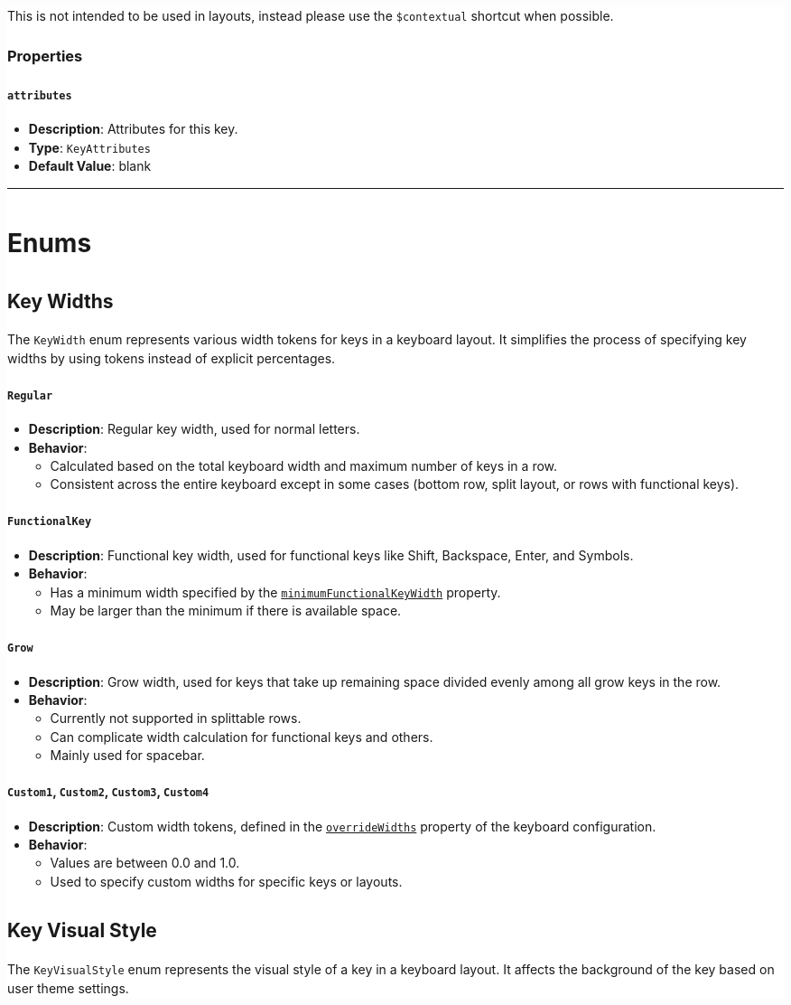 This is not intended to be used in layouts, instead please use the `$contextual` shortcut when possible.

### Properties

#### `attributes`
*   **Description**: Attributes for this key.
*   **Type**: `KeyAttributes`
*   **Default Value**: blank


--- --- ---

# Enums

## Key Widths

The `KeyWidth` enum represents various width tokens for keys in a keyboard layout. It simplifies the process of specifying key widths by using tokens instead of explicit percentages.

#### `Regular`
*   **Description**: Regular key width, used for normal letters.
*   **Behavior**:
    *   Calculated based on the total keyboard width and maximum number of keys in a row.
    *   Consistent across the entire keyboard except in some cases (bottom row, split layout, or rows with functional keys).

#### `FunctionalKey`
*   **Description**: Functional key width, used for functional keys like Shift, Backspace, Enter, and Symbols.
*   **Behavior**:
    *   Has a minimum width specified by the [`minimumFunctionalKeyWidth`](#minimumfunctionalkeywidth) property.
    *   May be larger than the minimum if there is available space.

#### `Grow`
*   **Description**: Grow width, used for keys that take up remaining space divided evenly among all grow keys in the row.
*   **Behavior**:
    *   Currently not supported in splittable rows.
    *   Can complicate width calculation for functional keys and others.
    *   Mainly used for spacebar.

#### `Custom1`, `Custom2`, `Custom3`, `Custom4`
*   **Description**: Custom width tokens, defined in the [`overrideWidths`](#overridewidths) property of the keyboard configuration.
*   **Behavior**:
    *   Values are between 0.0 and 1.0.
    *   Used to specify custom widths for specific keys or layouts.

## Key Visual Style
The `KeyVisualStyle` enum represents the visual style of a key in a keyboard layout. It affects the background of the key based on user theme settings.

